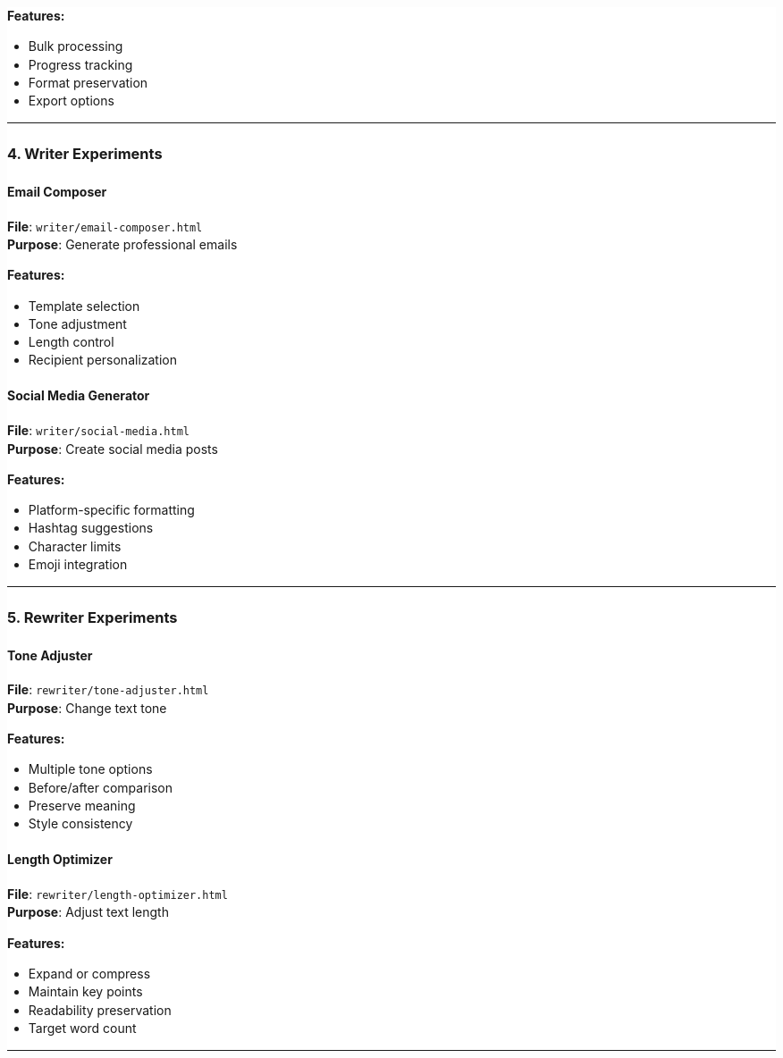 **Features:**
- Bulk processing
- Progress tracking
- Format preservation
- Export options

---

### 4. Writer Experiments

#### Email Composer
**File**: `writer/email-composer.html`  
**Purpose**: Generate professional emails

**Features:**
- Template selection
- Tone adjustment
- Length control
- Recipient personalization

#### Social Media Generator
**File**: `writer/social-media.html`  
**Purpose**: Create social media posts

**Features:**
- Platform-specific formatting
- Hashtag suggestions
- Character limits
- Emoji integration

---

### 5. Rewriter Experiments

#### Tone Adjuster
**File**: `rewriter/tone-adjuster.html`  
**Purpose**: Change text tone

**Features:**
- Multiple tone options
- Before/after comparison
- Preserve meaning
- Style consistency

#### Length Optimizer
**File**: `rewriter/length-optimizer.html`  
**Purpose**: Adjust text length

**Features:**
- Expand or compress
- Maintain key points
- Readability preservation
- Target word count

---